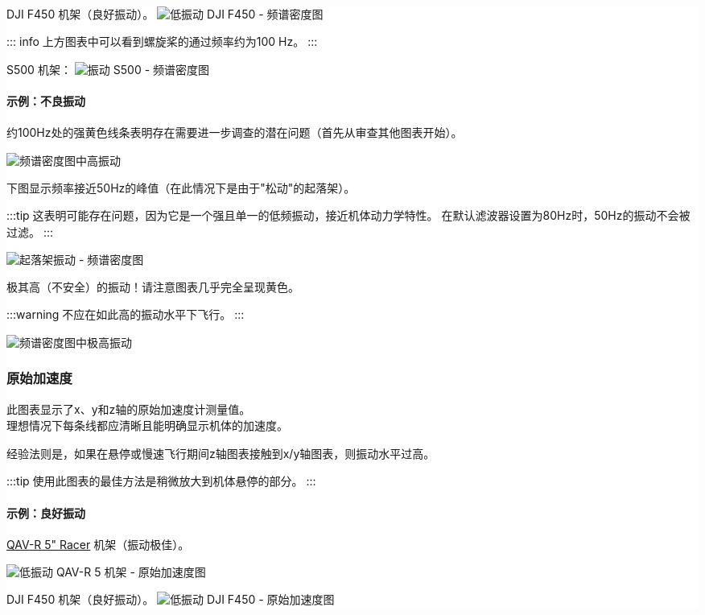 
DJI F450 机架（良好振动）。
![低振动 DJI F450 - 频谱密度图](../../assets/flight_log_analysis/flight_review/vibrations_f450_spectral.png)

::: info
上方图表中可以看到螺旋桨的通过频率约为100 Hz。
:::

S500 机架：
![振动 S500 - 频谱密度图](../../assets/flight_log_analysis/flight_review/vibrations_s500_spectral.png)

#### 示例：不良振动

约100Hz处的强黄色线条表明存在需要进一步调查的潜在问题（首先从审查其他图表开始）。

![频谱密度图中高振动](../../assets/flight_log_analysis/flight_review/vibrations_too_high_spectral.png)

下图显示频率接近50Hz的峰值（在此情况下是由于"松动"的起落架）。

:::tip
这表明可能存在问题，因为它是一个强且单一的低频振动，接近机体动力学特性。
在默认滤波器设置为80Hz时，50Hz的振动不会被过滤。
:::

![起落架振动 - 频谱密度图](../../assets/flight_log_analysis/flight_review/vibrations_landing_gear_spectral.png)


极其高（不安全）的振动！请注意图表几乎完全呈现黄色。

:::warning
不应在如此高的振动水平下飞行。
:::

![频谱密度图中极高振动](../../assets/flight_log_analysis/flight_review/vibrations_exceedingly_high_spectral.png)

### 原始加速度

此图表显示了x、y和z轴的原始加速度计测量值。  
理想情况下每条线都应清晰且能明确显示机体的加速度。

经验法则是，如果在悬停或慢速飞行期间z轴图表接触到x/y轴图表，则振动水平过高。

:::tip
使用此图表的最佳方法是稍微放大到机体悬停的部分。
:::

#### 示例：良好振动

[QAV-R 5" Racer](../frames_multicopter/qav_r_5_kiss_esc_racer.md) 机架（振动极佳）。

![低振动 QAV-R 5 机架 - 原始加速度图](../../assets/flight_log_analysis/flight_review/vibrations_good_accel.png)

DJI F450 机架（良好振动）。
![低振动 DJI F450 - 原始加速度图](../../assets/flight_log_analysis/flight_review/vibrations_f450_accel.png)
